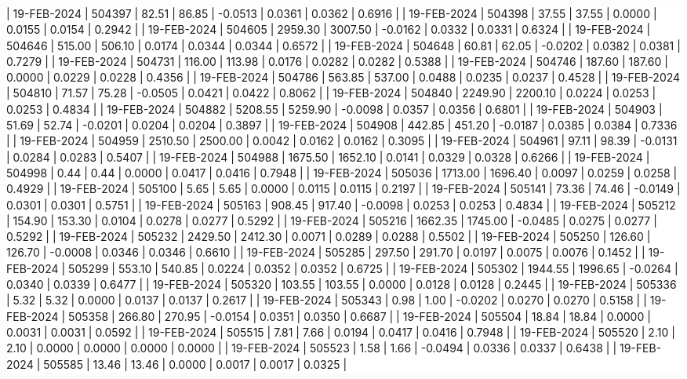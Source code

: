 | 19-FEB-2024 | 504397 | 82.51 | 86.85 | -0.0513 | 0.0361 | 0.0362 | 0.6916 |
| 19-FEB-2024 | 504398 | 37.55 | 37.55 | 0.0000 | 0.0155 | 0.0154 | 0.2942 |
| 19-FEB-2024 | 504605 | 2959.30 | 3007.50 | -0.0162 | 0.0332 | 0.0331 | 0.6324 |
| 19-FEB-2024 | 504646 | 515.00 | 506.10 | 0.0174 | 0.0344 | 0.0344 | 0.6572 |
| 19-FEB-2024 | 504648 | 60.81 | 62.05 | -0.0202 | 0.0382 | 0.0381 | 0.7279 |
| 19-FEB-2024 | 504731 | 116.00 | 113.98 | 0.0176 | 0.0282 | 0.0282 | 0.5388 |
| 19-FEB-2024 | 504746 | 187.60 | 187.60 | 0.0000 | 0.0229 | 0.0228 | 0.4356 |
| 19-FEB-2024 | 504786 | 563.85 | 537.00 | 0.0488 | 0.0235 | 0.0237 | 0.4528 |
| 19-FEB-2024 | 504810 | 71.57 | 75.28 | -0.0505 | 0.0421 | 0.0422 | 0.8062 |
| 19-FEB-2024 | 504840 | 2249.90 | 2200.10 | 0.0224 | 0.0253 | 0.0253 | 0.4834 |
| 19-FEB-2024 | 504882 | 5208.55 | 5259.90 | -0.0098 | 0.0357 | 0.0356 | 0.6801 |
| 19-FEB-2024 | 504903 | 51.69 | 52.74 | -0.0201 | 0.0204 | 0.0204 | 0.3897 |
| 19-FEB-2024 | 504908 | 442.85 | 451.20 | -0.0187 | 0.0385 | 0.0384 | 0.7336 |
| 19-FEB-2024 | 504959 | 2510.50 | 2500.00 | 0.0042 | 0.0162 | 0.0162 | 0.3095 |
| 19-FEB-2024 | 504961 | 97.11 | 98.39 | -0.0131 | 0.0284 | 0.0283 | 0.5407 |
| 19-FEB-2024 | 504988 | 1675.50 | 1652.10 | 0.0141 | 0.0329 | 0.0328 | 0.6266 |
| 19-FEB-2024 | 504998 | 0.44 | 0.44 | 0.0000 | 0.0417 | 0.0416 | 0.7948 |
| 19-FEB-2024 | 505036 | 1713.00 | 1696.40 | 0.0097 | 0.0259 | 0.0258 | 0.4929 |
| 19-FEB-2024 | 505100 | 5.65 | 5.65 | 0.0000 | 0.0115 | 0.0115 | 0.2197 |
| 19-FEB-2024 | 505141 | 73.36 | 74.46 | -0.0149 | 0.0301 | 0.0301 | 0.5751 |
| 19-FEB-2024 | 505163 | 908.45 | 917.40 | -0.0098 | 0.0253 | 0.0253 | 0.4834 |
| 19-FEB-2024 | 505212 | 154.90 | 153.30 | 0.0104 | 0.0278 | 0.0277 | 0.5292 |
| 19-FEB-2024 | 505216 | 1662.35 | 1745.00 | -0.0485 | 0.0275 | 0.0277 | 0.5292 |
| 19-FEB-2024 | 505232 | 2429.50 | 2412.30 | 0.0071 | 0.0289 | 0.0288 | 0.5502 |
| 19-FEB-2024 | 505250 | 126.60 | 126.70 | -0.0008 | 0.0346 | 0.0346 | 0.6610 |
| 19-FEB-2024 | 505285 | 297.50 | 291.70 | 0.0197 | 0.0075 | 0.0076 | 0.1452 |
| 19-FEB-2024 | 505299 | 553.10 | 540.85 | 0.0224 | 0.0352 | 0.0352 | 0.6725 |
| 19-FEB-2024 | 505302 | 1944.55 | 1996.65 | -0.0264 | 0.0340 | 0.0339 | 0.6477 |
| 19-FEB-2024 | 505320 | 103.55 | 103.55 | 0.0000 | 0.0128 | 0.0128 | 0.2445 |
| 19-FEB-2024 | 505336 | 5.32 | 5.32 | 0.0000 | 0.0137 | 0.0137 | 0.2617 |
| 19-FEB-2024 | 505343 | 0.98 | 1.00 | -0.0202 | 0.0270 | 0.0270 | 0.5158 |
| 19-FEB-2024 | 505358 | 266.80 | 270.95 | -0.0154 | 0.0351 | 0.0350 | 0.6687 |
| 19-FEB-2024 | 505504 | 18.84 | 18.84 | 0.0000 | 0.0031 | 0.0031 | 0.0592 |
| 19-FEB-2024 | 505515 | 7.81 | 7.66 | 0.0194 | 0.0417 | 0.0416 | 0.7948 |
| 19-FEB-2024 | 505520 | 2.10 | 2.10 | 0.0000 | 0.0000 | 0.0000 | 0.0000 |
| 19-FEB-2024 | 505523 | 1.58 | 1.66 | -0.0494 | 0.0336 | 0.0337 | 0.6438 |
| 19-FEB-2024 | 505585 | 13.46 | 13.46 | 0.0000 | 0.0017 | 0.0017 | 0.0325 |